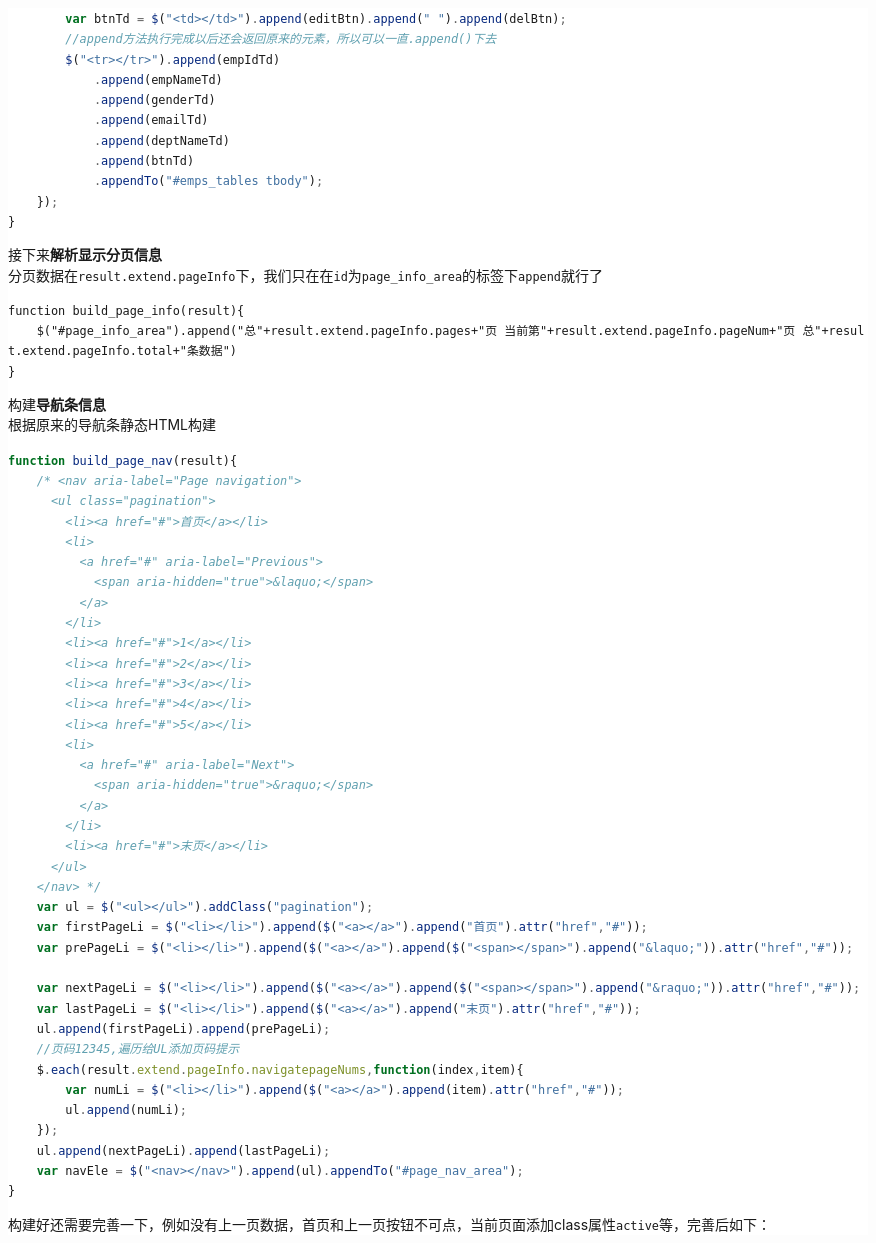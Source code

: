```js
		var btnTd = $("<td></td>").append(editBtn).append(" ").append(delBtn);
		//append方法执行完成以后还会返回原来的元素，所以可以一直.append()下去
		$("<tr></tr>").append(empIdTd)
			.append(empNameTd)
			.append(genderTd)
			.append(emailTd)
			.append(deptNameTd)
			.append(btnTd)
			.appendTo("#emps_tables tbody");
	});
}
```
接下来**解析显示分页信息**  
分页数据在`result.extend.pageInfo`下，我们只在在`id`为`page_info_area`的标签下`append`就行了
```
function build_page_info(result){
	$("#page_info_area").append("总"+result.extend.pageInfo.pages+"页 当前第"+result.extend.pageInfo.pageNum+"页 总"+result.extend.pageInfo.total+"条数据")
}
```
构建**导航条信息**  
根据原来的导航条静态HTML构建
```js
function build_page_nav(result){
	/* <nav aria-label="Page navigation">
	  <ul class="pagination">
	  	<li><a href="#">首页</a></li>
	    <li>
	      <a href="#" aria-label="Previous">
	        <span aria-hidden="true">&laquo;</span>
	      </a>
	    </li>
	    <li><a href="#">1</a></li>
	    <li><a href="#">2</a></li>
	    <li><a href="#">3</a></li>
	    <li><a href="#">4</a></li>
	    <li><a href="#">5</a></li>
	    <li>
	      <a href="#" aria-label="Next">
	        <span aria-hidden="true">&raquo;</span>
	      </a>
	    </li>
	    <li><a href="#">末页</a></li>
	  </ul>
	</nav> */
	var ul = $("<ul></ul>").addClass("pagination");
	var firstPageLi = $("<li></li>").append($("<a></a>").append("首页").attr("href","#"));
	var prePageLi = $("<li></li>").append($("<a></a>").append($("<span></span>").append("&laquo;")).attr("href","#"));
	
	var nextPageLi = $("<li></li>").append($("<a></a>").append($("<span></span>").append("&raquo;")).attr("href","#"));
	var lastPageLi = $("<li></li>").append($("<a></a>").append("末页").attr("href","#"));
	ul.append(firstPageLi).append(prePageLi);
	//页码12345,遍历给UL添加页码提示
	$.each(result.extend.pageInfo.navigatepageNums,function(index,item){
		var numLi = $("<li></li>").append($("<a></a>").append(item).attr("href","#"));
		ul.append(numLi);
	});
	ul.append(nextPageLi).append(lastPageLi);
	var navEle = $("<nav></nav>").append(ul).appendTo("#page_nav_area");
}
```
构建好还需要完善一下，例如没有上一页数据，首页和上一页按钮不可点，当前页面添加class属性`active`等，完善后如下：  